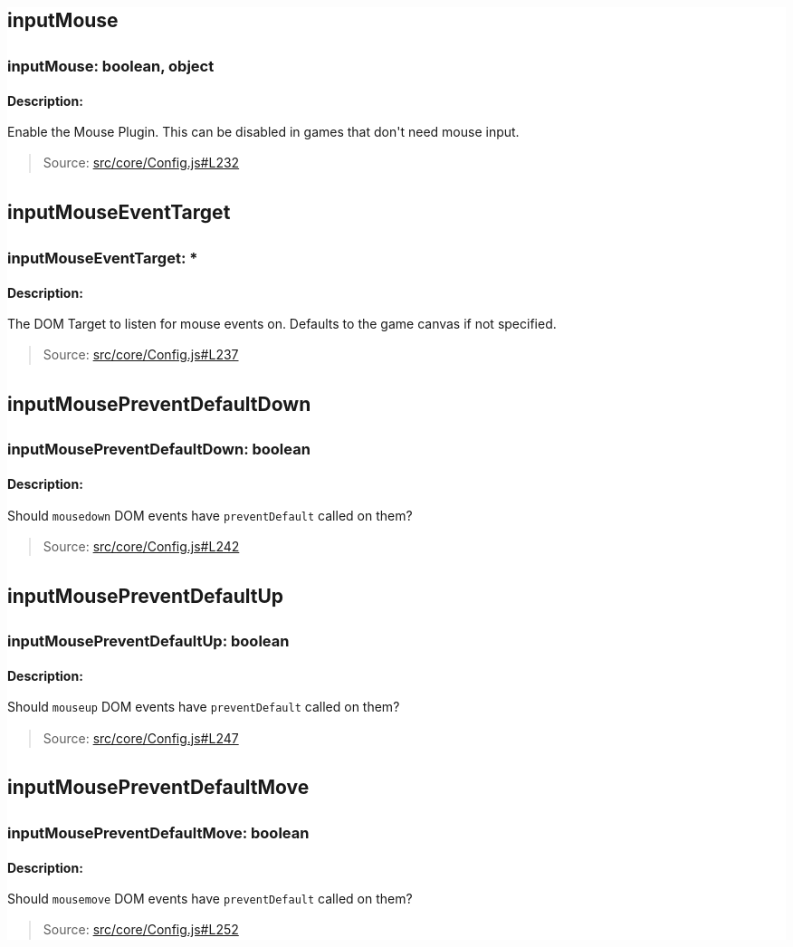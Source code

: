 ## inputMouse

### inputMouse: boolean, object

**Description:**

Enable the Mouse Plugin. This can be disabled in games that don't need mouse input.

> Source: [src/core/Config.js#L232](https://github.com/phaserjs/phaser/blob/v3.87.0/src/core/Config.js#L232)

## inputMouseEventTarget

### inputMouseEventTarget: \*

**Description:**

The DOM Target to listen for mouse events on. Defaults to the game canvas if not specified.

> Source: [src/core/Config.js#L237](https://github.com/phaserjs/phaser/blob/v3.87.0/src/core/Config.js#L237)

## inputMousePreventDefaultDown

### inputMousePreventDefaultDown: boolean

**Description:**

Should `mousedown` DOM events have `preventDefault` called on them?

> Source: [src/core/Config.js#L242](https://github.com/phaserjs/phaser/blob/v3.87.0/src/core/Config.js#L242)

## inputMousePreventDefaultUp

### inputMousePreventDefaultUp: boolean

**Description:**

Should `mouseup` DOM events have `preventDefault` called on them?

> Source: [src/core/Config.js#L247](https://github.com/phaserjs/phaser/blob/v3.87.0/src/core/Config.js#L247)

## inputMousePreventDefaultMove

### inputMousePreventDefaultMove: boolean

**Description:**

Should `mousemove` DOM events have `preventDefault` called on them?

> Source: [src/core/Config.js#L252](https://github.com/phaserjs/phaser/blob/v3.87.0/src/core/Config.js#L252)
